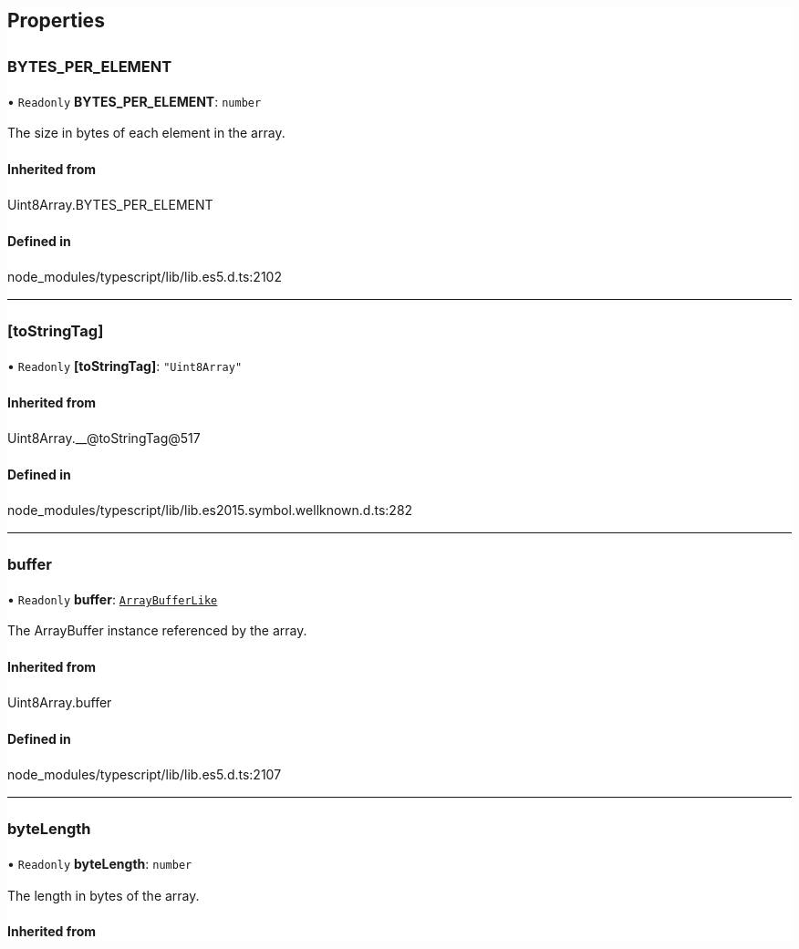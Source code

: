 ## Properties

### BYTES\_PER\_ELEMENT

• `Readonly` **BYTES\_PER\_ELEMENT**: `number`

The size in bytes of each element in the array.

#### Inherited from

Uint8Array.BYTES\_PER\_ELEMENT

#### Defined in

node_modules/typescript/lib/lib.es5.d.ts:2102

___

### [toStringTag]

• `Readonly` **[toStringTag]**: ``"Uint8Array"``

#### Inherited from

Uint8Array.\_\_@toStringTag@517

#### Defined in

node_modules/typescript/lib/lib.es2015.symbol.wellknown.d.ts:282

___

### buffer

• `Readonly` **buffer**: [`ArrayBufferLike`](../modules/internal_.md#arraybufferlike)

The ArrayBuffer instance referenced by the array.

#### Inherited from

Uint8Array.buffer

#### Defined in

node_modules/typescript/lib/lib.es5.d.ts:2107

___

### byteLength

• `Readonly` **byteLength**: `number`

The length in bytes of the array.

#### Inherited from
